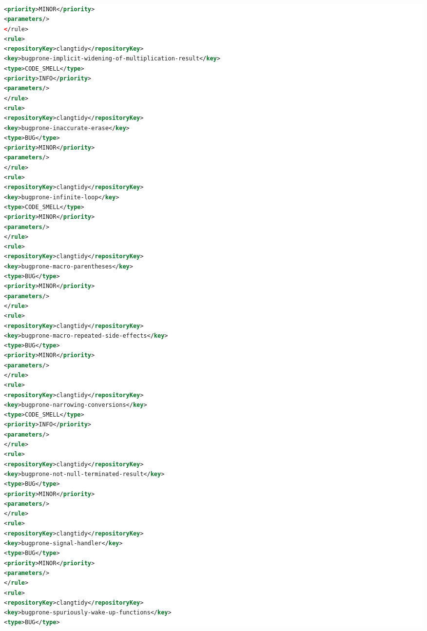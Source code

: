 ```xml
<priority>MINOR</priority>
<parameters/>
</rule>
<rule>
<repositoryKey>clangtidy</repositoryKey>
<key>bugprone-implicit-widening-of-multiplication-result</key>
<type>CODE_SMELL</type>
<priority>INFO</priority>
<parameters/>
</rule>
<rule>
<repositoryKey>clangtidy</repositoryKey>
<key>bugprone-inaccurate-erase</key>
<type>BUG</type>
<priority>MINOR</priority>
<parameters/>
</rule>
<rule>
<repositoryKey>clangtidy</repositoryKey>
<key>bugprone-infinite-loop</key>
<type>CODE_SMELL</type>
<priority>MINOR</priority>
<parameters/>
</rule>
<rule>
<repositoryKey>clangtidy</repositoryKey>
<key>bugprone-macro-parentheses</key>
<type>BUG</type>
<priority>MINOR</priority>
<parameters/>
</rule>
<rule>
<repositoryKey>clangtidy</repositoryKey>
<key>bugprone-macro-repeated-side-effects</key>
<type>BUG</type>
<priority>MINOR</priority>
<parameters/>
</rule>
<rule>
<repositoryKey>clangtidy</repositoryKey>
<key>bugprone-narrowing-conversions</key>
<type>CODE_SMELL</type>
<priority>INFO</priority>
<parameters/>
</rule>
<rule>
<repositoryKey>clangtidy</repositoryKey>
<key>bugprone-not-null-terminated-result</key>
<type>BUG</type>
<priority>MINOR</priority>
<parameters/>
</rule>
<rule>
<repositoryKey>clangtidy</repositoryKey>
<key>bugprone-signal-handler</key>
<type>BUG</type>
<priority>MINOR</priority>
<parameters/>
</rule>
<rule>
<repositoryKey>clangtidy</repositoryKey>
<key>bugprone-spuriously-wake-up-functions</key>
<type>BUG</type>
```